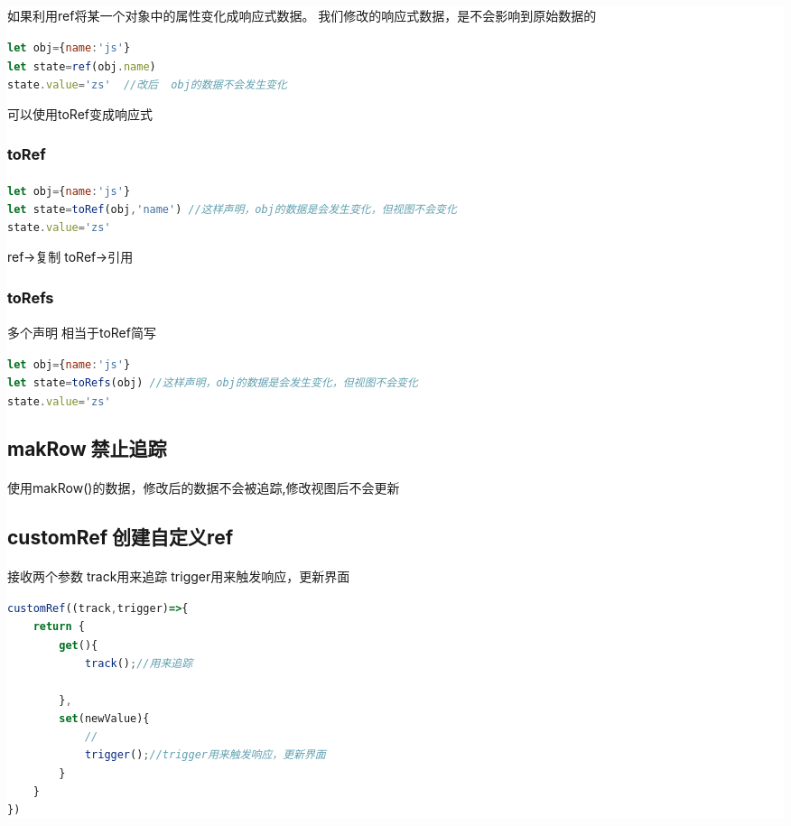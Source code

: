 ```js
```

如果利用ref将某一个对象中的属性变化成响应式数据。
我们修改的响应式数据，是不会影响到原始数据的

```js
let obj={name:'js'}
let state=ref(obj.name)
state.value='zs'  //改后  obj的数据不会发生变化
```

可以使用toRef变成响应式
### toRef

```js
let obj={name:'js'}
let state=toRef(obj,'name') //这样声明，obj的数据是会发生变化，但视图不会变化
state.value='zs'
```
ref->复制
toRef->引用

### toRefs
多个声明 相当于toRef简写

```js
let obj={name:'js'}
let state=toRefs(obj) //这样声明，obj的数据是会发生变化，但视图不会变化
state.value='zs'
```

## makRow  禁止追踪

使用makRow()的数据，修改后的数据不会被追踪,修改视图后不会更新

## customRef 创建自定义ref  

接收两个参数  track用来追踪  trigger用来触发响应，更新界面

```js
customRef((track,trigger)=>{
    return {
        get(){
            track();//用来追踪
            
        },
        set(newValue){
            //
            trigger();//trigger用来触发响应，更新界面
        }
    }
})
```
